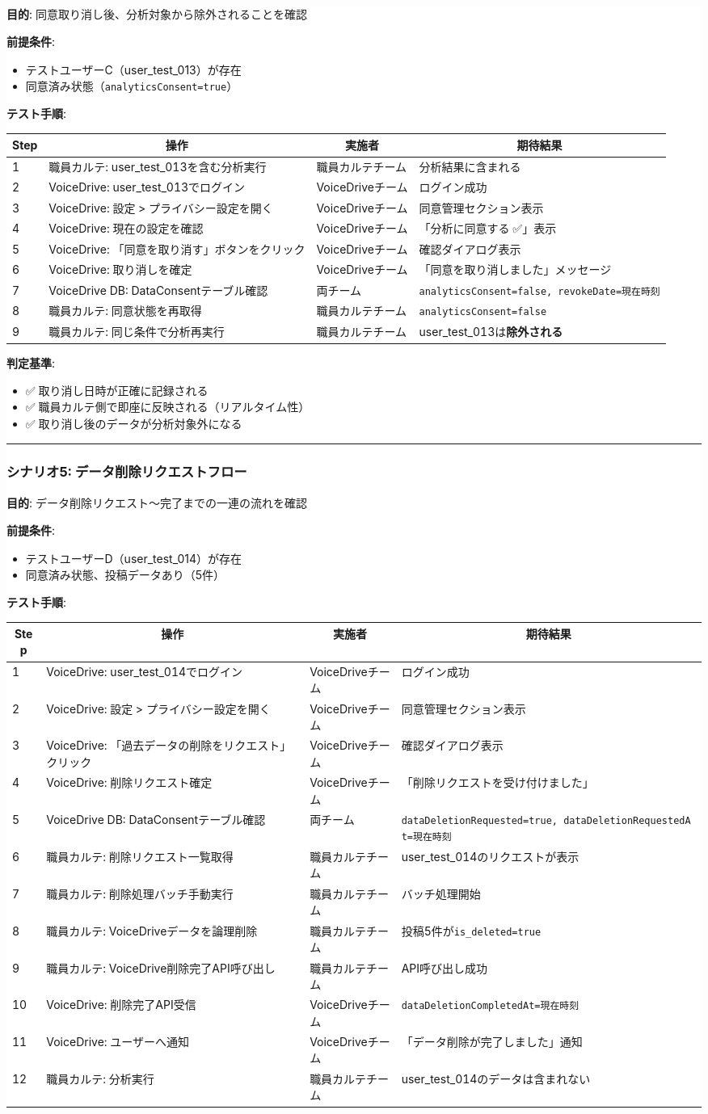 **目的**: 同意取り消し後、分析対象から除外されることを確認

**前提条件**:
- テストユーザーC（user_test_013）が存在
- 同意済み状態（`analyticsConsent=true`）

**テスト手順**:

| Step | 操作 | 実施者 | 期待結果 |
|------|------|--------|---------|
| 1 | 職員カルテ: user_test_013を含む分析実行 | 職員カルテチーム | 分析結果に含まれる |
| 2 | VoiceDrive: user_test_013でログイン | VoiceDriveチーム | ログイン成功 |
| 3 | VoiceDrive: 設定 > プライバシー設定を開く | VoiceDriveチーム | 同意管理セクション表示 |
| 4 | VoiceDrive: 現在の設定を確認 | VoiceDriveチーム | 「分析に同意する ✅」表示 |
| 5 | VoiceDrive: 「同意を取り消す」ボタンをクリック | VoiceDriveチーム | 確認ダイアログ表示 |
| 6 | VoiceDrive: 取り消しを確定 | VoiceDriveチーム | 「同意を取り消しました」メッセージ |
| 7 | VoiceDrive DB: DataConsentテーブル確認 | 両チーム | `analyticsConsent=false, revokeDate=現在時刻` |
| 8 | 職員カルテ: 同意状態を再取得 | 職員カルテチーム | `analyticsConsent=false` |
| 9 | 職員カルテ: 同じ条件で分析再実行 | 職員カルテチーム | user_test_013は**除外される** |

**判定基準**:
- ✅ 取り消し日時が正確に記録される
- ✅ 職員カルテ側で即座に反映される（リアルタイム性）
- ✅ 取り消し後のデータが分析対象外になる

---

### シナリオ5: データ削除リクエストフロー

**目的**: データ削除リクエスト〜完了までの一連の流れを確認

**前提条件**:
- テストユーザーD（user_test_014）が存在
- 同意済み状態、投稿データあり（5件）

**テスト手順**:

| Step | 操作 | 実施者 | 期待結果 |
|------|------|--------|---------|
| 1 | VoiceDrive: user_test_014でログイン | VoiceDriveチーム | ログイン成功 |
| 2 | VoiceDrive: 設定 > プライバシー設定を開く | VoiceDriveチーム | 同意管理セクション表示 |
| 3 | VoiceDrive: 「過去データの削除をリクエスト」クリック | VoiceDriveチーム | 確認ダイアログ表示 |
| 4 | VoiceDrive: 削除リクエスト確定 | VoiceDriveチーム | 「削除リクエストを受け付けました」 |
| 5 | VoiceDrive DB: DataConsentテーブル確認 | 両チーム | `dataDeletionRequested=true, dataDeletionRequestedAt=現在時刻` |
| 6 | 職員カルテ: 削除リクエスト一覧取得 | 職員カルテチーム | user_test_014のリクエストが表示 |
| 7 | 職員カルテ: 削除処理バッチ手動実行 | 職員カルテチーム | バッチ処理開始 |
| 8 | 職員カルテ: VoiceDriveデータを論理削除 | 職員カルテチーム | 投稿5件が`is_deleted=true` |
| 9 | 職員カルテ: VoiceDrive削除完了API呼び出し | 職員カルテチーム | API呼び出し成功 |
| 10 | VoiceDrive: 削除完了API受信 | VoiceDriveチーム | `dataDeletionCompletedAt=現在時刻` |
| 11 | VoiceDrive: ユーザーへ通知 | VoiceDriveチーム | 「データ削除が完了しました」通知 |
| 12 | 職員カルテ: 分析実行 | 職員カルテチーム | user_test_014のデータは含まれない |
